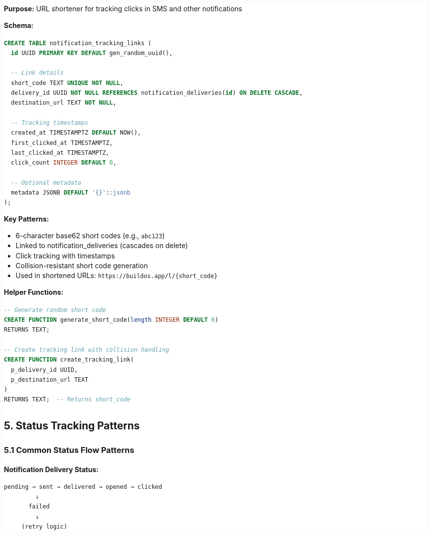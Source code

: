 **Purpose:** URL shortener for tracking clicks in SMS and other notifications

**Schema:**

```sql
CREATE TABLE notification_tracking_links (
  id UUID PRIMARY KEY DEFAULT gen_random_uuid(),

  -- Link details
  short_code TEXT UNIQUE NOT NULL,
  delivery_id UUID NOT NULL REFERENCES notification_deliveries(id) ON DELETE CASCADE,
  destination_url TEXT NOT NULL,

  -- Tracking timestamps
  created_at TIMESTAMPTZ DEFAULT NOW(),
  first_clicked_at TIMESTAMPTZ,
  last_clicked_at TIMESTAMPTZ,
  click_count INTEGER DEFAULT 0,

  -- Optional metadata
  metadata JSONB DEFAULT '{}'::jsonb
);
```

**Key Patterns:**

- 6-character base62 short codes (e.g., `abc123`)
- Linked to notification_deliveries (cascades on delete)
- Click tracking with timestamps
- Collision-resistant short code generation
- Used in shortened URLs: `https://buildos.app/l/{short_code}`

**Helper Functions:**

```sql
-- Generate random short code
CREATE FUNCTION generate_short_code(length INTEGER DEFAULT 6)
RETURNS TEXT;

-- Create tracking link with collision handling
CREATE FUNCTION create_tracking_link(
  p_delivery_id UUID,
  p_destination_url TEXT
)
RETURNS TEXT;  -- Returns short_code
```

## 5. Status Tracking Patterns

### 5.1 Common Status Flow Patterns

**Notification Delivery Status:**

```
pending → sent → delivered → opened → clicked
         ↓
       failed
         ↓
     (retry logic)
```
